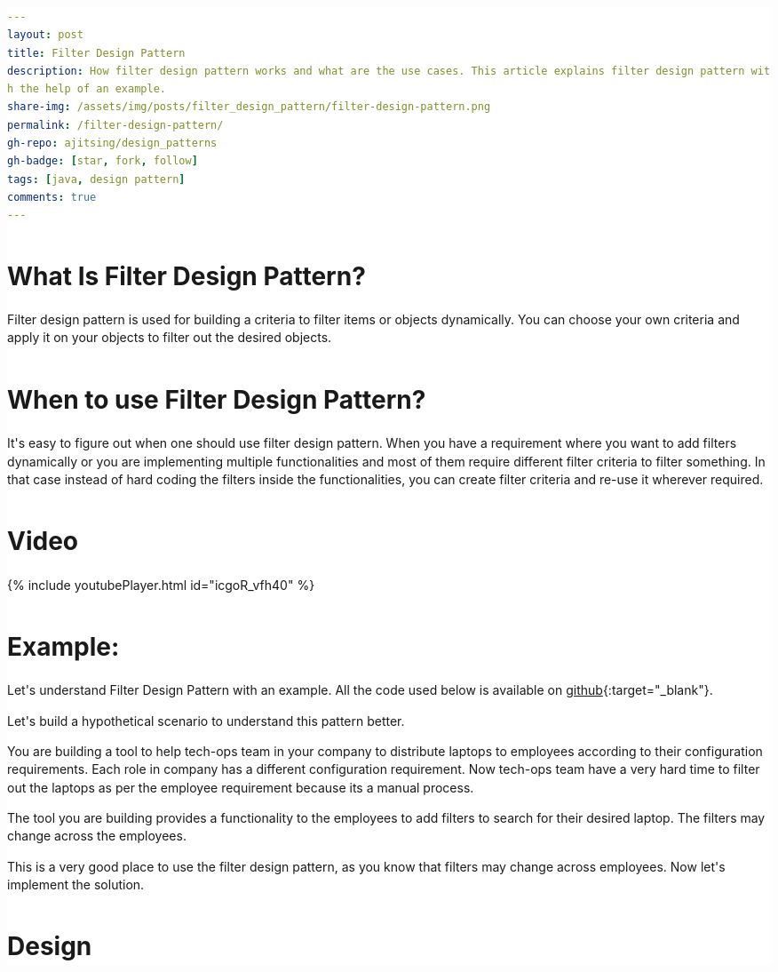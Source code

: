 ```yaml
---
layout: post
title: Filter Design Pattern
description: How filter design pattern works and what are the use cases. This article explains filter design pattern with the help of an example.
share-img: /assets/img/posts/filter_design_pattern/filter-design-pattern.png
permalink: /filter-design-pattern/
gh-repo: ajitsing/design_patterns
gh-badge: [star, fork, follow]
tags: [java, design pattern]
comments: true
---
```


# What Is Filter Design Pattern?

Filter design pattern is used for building a criteria to filter items or objects dynamically. You can choose your own criteria and apply it on your objects to filter out the desired objects.

# When to use Filter Design Pattern?

It's easy to figure out when one should use filter design pattern. When you have a requirement where you want to add filters dynamically or you are implementing multiple functionalities and most of them require different filter criteria to filter something. In that case instead of hard coding the filters inside the functionalities, you can create filter criteria and re-use it wherever required.

# Video

{% include youtubePlayer.html id="icgoR_vfh40" %}

# Example:

Let's understand Filter Design Pattern with an example. All the code used below is available on [github](https://github.com/ajitsing/design_patterns/tree/master/src/filter_pattern){:target="_blank"}.

Let's build a hypothetical scenario to understand this pattern better.

You are building a tool to help tech-ops team in your company to distribute laptops to employees according to their configuration requirements. Each role in company has a different configuration requirement. Now tech-ops team have a very hard time to filter out the laptops as per the employee requirement because its a manual process.

The tool you are building provides a functionality to the employees to add filters to search for their desired laptop. The filters may change across the employees.

This is a very good place to use the filter design pattern, as you know that filters may change across employees. Now let's implement the solution.

# Design
